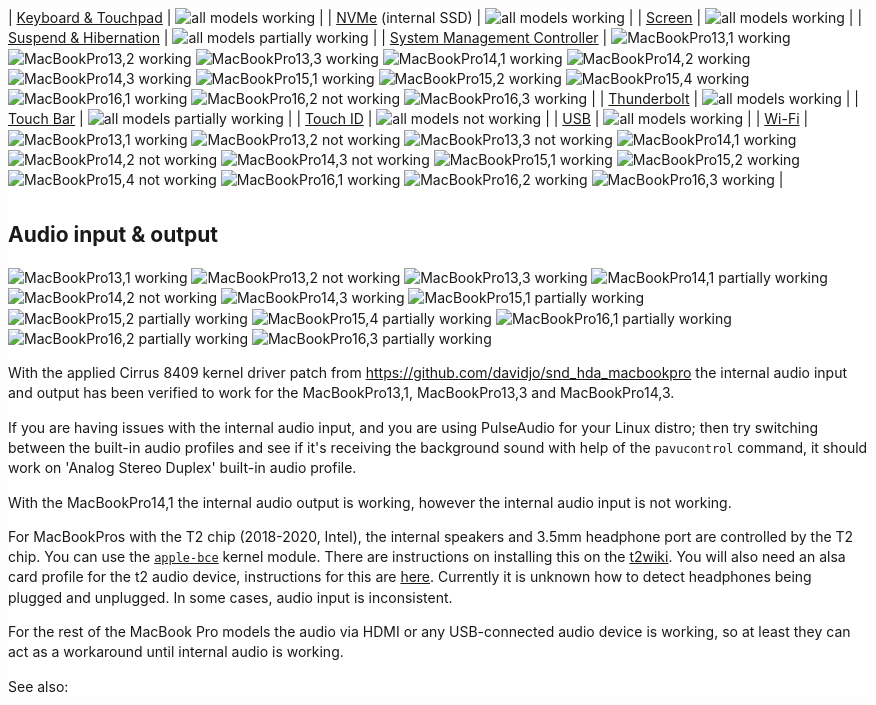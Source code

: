 | [Keyboard & Touchpad](#keyboard--touchpad) | ![all models working](https://img.shields.io/badge/all_models-working-green.svg) |
| [NVMe](#nvme) (internal SSD) | ![all models working](https://img.shields.io/badge/all_models-working-green.svg) |
| [Screen](#screen) | ![all models working](https://img.shields.io/badge/all_models-working-green.svg) |
| [Suspend & Hibernation](#suspend--hibernation) | ![all models partially working](https://img.shields.io/badge/all_models-partially_working-yellow.svg) |
| [System Management Controller](#system-management-controller) | ![MacBookPro13,1 working](https://img.shields.io/badge/MacBookPro13%2C1-working-green.svg) ![MacBookPro13,2 working](https://img.shields.io/badge/MacBookPro13%2C2-working-green.svg) ![MacBookPro13,3 working](https://img.shields.io/badge/MacBookPro13%2C3-working-green.svg) ![MacBookPro14,1 working](https://img.shields.io/badge/MacBookPro14%2C1-working-green.svg) ![MacBookPro14,2 working](https://img.shields.io/badge/MacBookPro14%2C2-working-green.svg) ![MacBookPro14,3 working](https://img.shields.io/badge/MacBookPro14%2C3-working-green.svg) ![MacBookPro15,1 working](https://img.shields.io/badge/MacBookPro15%2C1-working-green.svg) ![MacBookPro15,2 working](https://img.shields.io/badge/MacBookPro15%2C2-working-green.svg) ![MacBookPro15,4 working](https://img.shields.io/badge/MacBookPro15%2C4-working-green.svg) ![MacBookPro16,1 working](https://img.shields.io/badge/MacBookPro16%2C1-working-green.svg) ![MacBookPro16,2 not working](https://img.shields.io/badge/MacBookPro16%2C2-not_working-red.svg) ![MacBookPro16,3 working](https://img.shields.io/badge/MacBookPro16%2C3-working-green.svgv) |
| [Thunderbolt](#thunderbolt) | ![all models working](https://img.shields.io/badge/all_models-working-green.svg) |
| [Touch Bar](#touch-bar) | ![all models partially working](https://img.shields.io/badge/all_models-partially_working-yellow.svg) |
| [Touch ID](#touch-id) | ![all models not working](https://img.shields.io/badge/all_models-not_working-red.svg) |
| [USB](#usb) | ![all models working](https://img.shields.io/badge/all_models-working-green.svg) |
| [Wi-Fi](#wi-fi) | ![MacBookPro13,1 working](https://img.shields.io/badge/MacBookPro13%2C1-working-green.svg) ![MacBookPro13,2 not working](https://img.shields.io/badge/MacBookPro13%2C2-not_working-red.svg) ![MacBookPro13,3 not working](https://img.shields.io/badge/MacBookPro13%2C3-not_working-red.svg) ![MacBookPro14,1 working](https://img.shields.io/badge/MacBookPro14%2C1-working-green.svg) ![MacBookPro14,2 not working](https://img.shields.io/badge/MacBookPro14%2C2-not_working-red.svg) ![MacBookPro14,3 not working](https://img.shields.io/badge/MacBookPro14%2C3-not_working-red.svg) ![MacBookPro15,1 working](https://img.shields.io/badge/MacBookPro15%2C1-working-green.svg) ![MacBookPro15,2 working](https://img.shields.io/badge/MacBookPro15%2C2-working-green.svg) ![MacBookPro15,4 not working](https://img.shields.io/badge/MacBookPro15%2C4-not_working-red.svg) ![MacBookPro16,1 working](https://img.shields.io/badge/MacBookPro16%2C1-working-green.svg) ![MacBookPro16,2 working](https://img.shields.io/badge/MacBookPro16%2C2-working-green.svg) ![MacBookPro16,3 working](https://img.shields.io/badge/MacBookPro16%2C3-working-green.svg) |

## Audio input & output

![MacBookPro13,1 working](https://img.shields.io/badge/MacBookPro13%2C1-working-green.svg) ![MacBookPro13,2 not working](https://img.shields.io/badge/MacBookPro13%2C2-not_working-red.svg) ![MacBookPro13,3 working](https://img.shields.io/badge/MacBookPro13%2C3-working-green.svg) ![MacBookPro14,1 partially working](https://img.shields.io/badge/MacBookPro14%2C1-partially_working-yellow.svg) ![MacBookPro14,2 not working](https://img.shields.io/badge/MacBookPro14%2C2-not_working-red.svg) ![MacBookPro14,3 working](https://img.shields.io/badge/MacBookPro14%2C3-working-green.svg) ![MacBookPro15,1 partially working](https://img.shields.io/badge/MacBookPro15%2C1-partially_working-yellow.svg) ![MacBookPro15,2 partially working](https://img.shields.io/badge/MacBookPro15%2C2-partially_working-yellow.svg) ![MacBookPro15,4 partially working](https://img.shields.io/badge/MacBookPro15%2C4-partially_working-yellow.svg) ![MacBookPro16,1 partially working](https://img.shields.io/badge/MacBookPro16%2C1-partially_working-yellow.svg) ![MacBookPro16,2 partially working](https://img.shields.io/badge/MacBookPro16%2C2-partially_working-yellow.svg) ![MacBookPro16,3 partially working](https://img.shields.io/badge/MacBookPro16%2C3-partially_working-yellow.svg)

With the applied Cirrus 8409 kernel driver patch from
https://github.com/davidjo/snd_hda_macbookpro the internal audio input and
output has been verified to work for the MacBookPro13,1, MacBookPro13,3 and
MacBookPro14,3.

If you are having issues with the internal audio input, and you are using
PulseAudio for your Linux distro; then try switching between the built-in
audio profiles and see if it's receiving the background sound with help of the
`pavucontrol` command, it should work on 'Analog Stereo Duplex' built-in audio
profile.

With the MacBookPro14,1 the internal audio output is working, however the
internal audio input is not working.

For MacBookPros with the T2 chip (2018-2020, Intel), the internal speakers and
3.5mm headphone port are controlled by the T2 chip. You can use the
[`apple-bce`](https://github.com/t2linux/apple-bce-drv) kernel module. There
are instructions on installing this on the
[t2wiki](https://wiki.t2linux.org/guides/dkms/). You will also need an alsa
card profile for the t2 audio device, instructions for this are
[here](https://wiki.t2linux.org/guides/audio-config/). Currently it is unknown
how to detect headphones being plugged and unplugged. In some cases, audio
input is inconsistent.

For the rest of the MacBook Pro models the audio via HDMI or any USB-connected
audio device is working, so at least they can act as a workaround until
internal audio is working.

See also:

